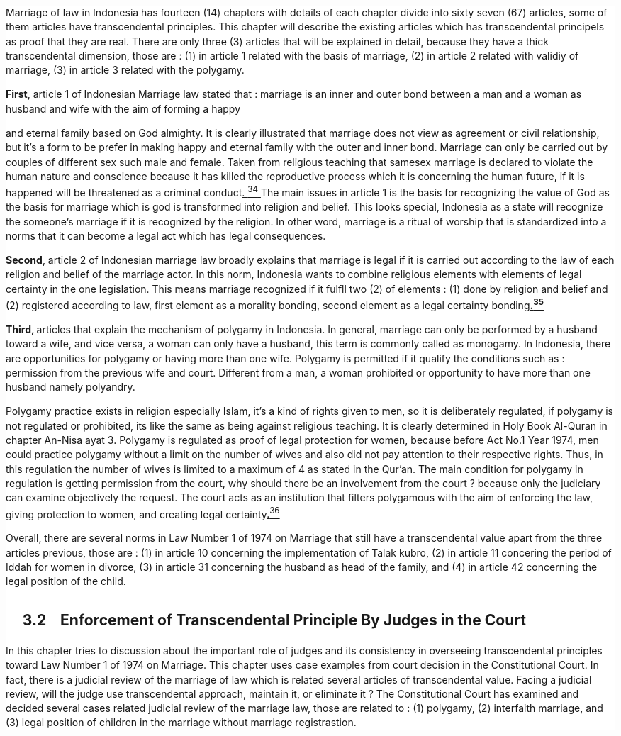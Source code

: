 <p><span class="font1">Marriage of law in Indonesia has fourteen (14) chapters with details of each chapter divide into sixty seven (67) articles, some of them articles have transcendental principles. This chapter will describe the existing articles which has transcendental principels as proof that they are real. There are only three (3) articles that will be explained in detail, because they have a thick transcendental dimension, those are : (1) in article 1 related with the basis of marriage, (2) in article 2 related with validiy of marriage, (3) in article 3 related with the polygamy.</span></p>
<p><span class="font1" style="font-weight:bold;">First</span><span class="font1">, article 1 of Indonesian Marriage law stated that : marriage is an inner and outer bond between a man and a woman as husband and wife with the aim of forming a happy</span></p>
<p><span class="font1">and eternal family based on God almighty. It is clearly illustrated that marriage does not view as agreement or civil relationship, but it’s a form to be prefer in making happy and eternal family with the outer and inner bond. Marriage can only be carried out by couples of different sex such male and female. Taken from religious teaching that samesex marriage is declared to violate the human nature and conscience because it has killed the reproductive process which it is concerning the human future, if it is happened will be threatened as a criminal conduct</span><a href="#bookmark41"><span class="font1">. <sup>34</sup> </span></a><span class="font1">The main issues in article 1 is the basis for recognizing the value of God as the basis for marriage which is god is transformed into religion and belief. This looks special, Indonesia as a state will recognize the someone’s marriage if it is recognized by the religion. In other word, marriage is a ritual of worship that is standardized into a norms that it can become a legal act which has legal consequences.</span></p>
<p><span class="font1" style="font-weight:bold;">Second</span><span class="font1">, article 2 of Indonesian marriage law broadly explains that marriage is legal if it is carried out according to the law of each religion and belief of the marriage actor. In this norm, Indonesia wants to combine religious elements with elements of legal certainty in the one legislation. This means marriage recognized if it fulfll two (2) of elements : (1) done by religion and belief and (2) registered according to law, first element as a morality bonding, second element as a legal certainty bonding</span><a href="#bookmark42"><span class="font1" style="font-weight:bold;">.<sup>35</sup></span></a></p>
<p><span class="font1" style="font-weight:bold;">Third, </span><span class="font1">articles that explain the mechanism of polygamy in Indonesia. In general, marriage can only be performed by a husband toward a wife, and vice versa, a woman can only have a husband, this term is commonly called as monogamy. In Indonesia, there are opportunities for polygamy or having more than one wife. Polygamy is permitted if it qualify the conditions such as : permission from the previous wife and court. Different from a man, a woman prohibited or opportunity to have more than one husband namely polyandry.</span></p>
<p><span class="font1">Polygamy practice exists in religion especially Islam, it’s a kind of rights given to men, so it is deliberately regulated, if polygamy is not regulated or prohibited, its like the same as being against religious teaching. It is clearly determined in Holy Book Al-Quran in chapter An-Nisa ayat 3. Polygamy is regulated as proof of legal protection for women, because before Act No.1 Year 1974, men could practice polygamy without a limit on the number of wives and also did not pay attention to their respective rights. Thus, in this regulation the number of wives is limited to a maximum of 4 as stated in the Qur’an. The main condition for polygamy in regulation is getting permission from the court, why should there be an involvement from the court ? because only the judiciary can examine objectively the request. The court acts as an institution that filters polygamous with the aim of enforcing the law, giving protection to women, and creating legal certainty</span><a href="#bookmark43"><span class="font1">.<sup>36</sup></span></a></p>
<p><span class="font1">Overall, there are several norms in Law Number 1 of 1974 on Marriage that still have a transcendental value apart from the three articles previous, those are : (1) in article 10 concerning the implementation of Talak kubro, (2) in article 11 concering the period of Iddah for women in divorce, (3) in article 31 concerning the husband as head of the family, and (4) in article 42 concerning the legal position of the child.</span></p>
<ul style="list-style:none;"><li>
<h2><a name="bookmark44"></a><span class="font2" style="font-weight:bold;"><a name="bookmark45"></a>3.2 &nbsp;&nbsp;&nbsp;Enforcement of Transcendental Principle By Judges in the Court</span></h2></li></ul>
<p><span class="font1">In this chapter tries to discussion about the important role of judges and its consistency in overseeing transcendental principles toward Law Number 1 of 1974 on Marriage. This chapter uses case examples from court decision in the Constitutional Court. In fact, there is a judicial review of the marriage of law which is related several articles of transcendental value. Facing a judicial review, will the judge use transcendental approach, maintain it, or eliminate it ? The Constitutional Court has examined and decided several cases related judicial review of the marriage law, those are related to : (1) polygamy, (2) interfaith marriage, and (3) legal position of children in the marriage without marriage registrastion.</span></p>